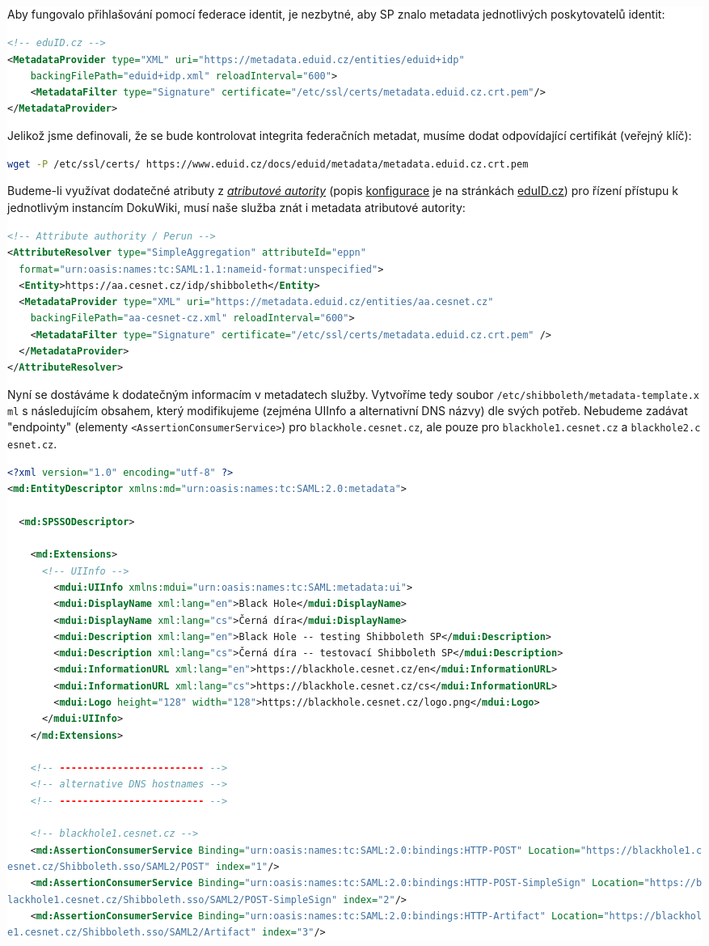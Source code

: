 Aby fungovalo přihlašování pomocí federace identit, je nezbytné, aby SP znalo metadata jednotlivých poskytovatelů identit:
```xml
<!-- eduID.cz -->
<MetadataProvider type="XML" uri="https://metadata.eduid.cz/entities/eduid+idp"
    backingFilePath="eduid+idp.xml" reloadInterval="600">
    <MetadataFilter type="Signature" certificate="/etc/ssl/certs/metadata.eduid.cz.crt.pem"/>
</MetadataProvider>
```

Jelikož jsme definovali, že se bude kontrolovat integrita federačních metadat, musíme dodat odpovídající certifikát (veřejný klíč):
```bash
wget -P /etc/ssl/certs/ https://www.eduid.cz/docs/eduid/metadata/metadata.eduid.cz.crt.pem
```

Budeme-li využívat dodatečné atributy z *[atributové autority](https://www.eduid.cz/cs/aa)* (popis [konfigurace](https://www.eduid.cz/cs/tech/aa) je na stránkách [eduID.cz](https://www.eduid.cz)) pro řízení přístupu k jednotlivým instancím DokuWiki, musí naše služba znát i metadata atributové autority:
```xml
<!-- Attribute authority / Perun -->
<AttributeResolver type="SimpleAggregation" attributeId="eppn"
  format="urn:oasis:names:tc:SAML:1.1:nameid-format:unspecified">
  <Entity>https://aa.cesnet.cz/idp/shibboleth</Entity>
  <MetadataProvider type="XML" uri="https://metadata.eduid.cz/entities/aa.cesnet.cz"
    backingFilePath="aa-cesnet-cz.xml" reloadInterval="600">
    <MetadataFilter type="Signature" certificate="/etc/ssl/certs/metadata.eduid.cz.crt.pem" />
  </MetadataProvider>
</AttributeResolver>
```

Nyní se dostáváme k dodatečným informacím v metadatech služby. Vytvoříme tedy soubor `/etc/shibboleth/metadata-template.xml` s následujícím obsahem, který modifikujeme (zejména UIInfo a alternativní DNS názvy) dle svých potřeb. Nebudeme zadávat "endpointy" (elementy `<AssertionConsumerService>`) pro `blackhole.cesnet.cz`, ale pouze pro `blackhole1.cesnet.cz` a `blackhole2.cesnet.cz`.
```xml
<?xml version="1.0" encoding="utf-8" ?>
<md:EntityDescriptor xmlns:md="urn:oasis:names:tc:SAML:2.0:metadata">

  <md:SPSSODescriptor>

    <md:Extensions>
      <!-- UIInfo -->
        <mdui:UIInfo xmlns:mdui="urn:oasis:names:tc:SAML:metadata:ui">
        <mdui:DisplayName xml:lang="en">Black Hole</mdui:DisplayName>
        <mdui:DisplayName xml:lang="cs">Černá díra</mdui:DisplayName>
        <mdui:Description xml:lang="en">Black Hole -- testing Shibboleth SP</mdui:Description>
        <mdui:Description xml:lang="cs">Černá díra -- testovací Shibboleth SP</mdui:Description>
        <mdui:InformationURL xml:lang="en">https://blackhole.cesnet.cz/en</mdui:InformationURL>
        <mdui:InformationURL xml:lang="cs">https://blackhole.cesnet.cz/cs</mdui:InformationURL>
        <mdui:Logo height="128" width="128">https://blackhole.cesnet.cz/logo.png</mdui:Logo>
      </mdui:UIInfo>
    </md:Extensions>

    <!-- ------------------------- -->
    <!-- alternative DNS hostnames -->
    <!-- ------------------------- -->

    <!-- blackhole1.cesnet.cz -->
    <md:AssertionConsumerService Binding="urn:oasis:names:tc:SAML:2.0:bindings:HTTP-POST" Location="https://blackhole1.cesnet.cz/Shibboleth.sso/SAML2/POST" index="1"/>
    <md:AssertionConsumerService Binding="urn:oasis:names:tc:SAML:2.0:bindings:HTTP-POST-SimpleSign" Location="https://blackhole1.cesnet.cz/Shibboleth.sso/SAML2/POST-SimpleSign" index="2"/>
    <md:AssertionConsumerService Binding="urn:oasis:names:tc:SAML:2.0:bindings:HTTP-Artifact" Location="https://blackhole1.cesnet.cz/Shibboleth.sso/SAML2/Artifact" index="3"/>
```